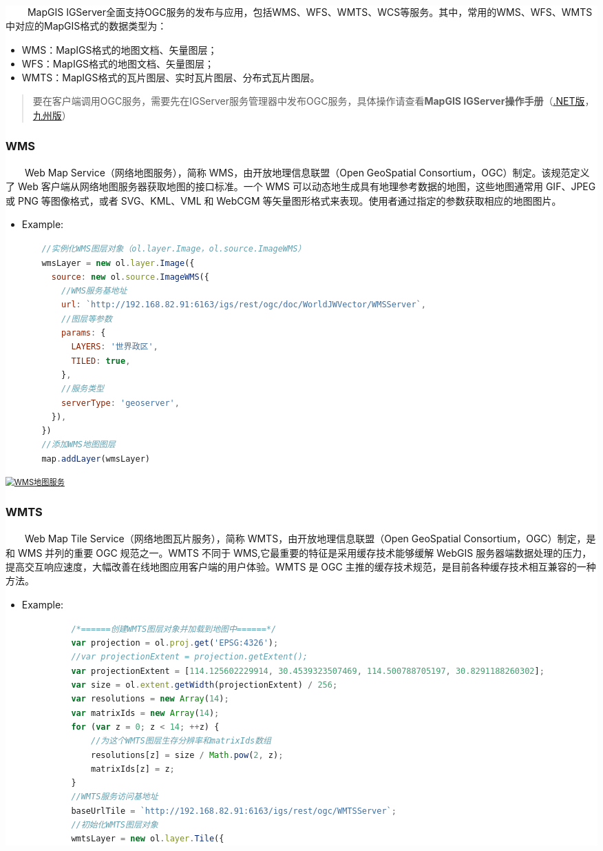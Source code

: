 &ensp;&ensp;&ensp;&ensp; MapGIS IGServer全面支持OGC服务的发布与应用，包括WMS、WFS、WMTS、WCS等服务。其中，常用的WMS、WFS、WMTS中对应的MapGIS格式的数据类型为：
- WMS：MapIGS格式的地图文档、矢量图层；
- WFS：MapIGS格式的地图文档、矢量图层；
- WMTS：MapIGS格式的瓦片图层、实时瓦片图层、分布式瓦片图层。

> 要在客户端调用OGC服务，需要先在IGServer服务管理器中发布OGC服务，具体操作请查看**MapGIS IGServer操作手册**（<a href="http://www.smaryun.com/dev/resource_center.html#/type27/tag206/page1/doc770" target="_blank">.NET版</a>，<a href="http://www.smaryun.com/dev/resource_center.html#/type27/tag212/page1/doc823" target="_blank">九州版</a>）

### WMS 

&ensp;&ensp;&ensp;&ensp;Web Map Service（网络地图服务），简称 WMS，由开放地理信息联盟（Open GeoSpatial Consortium，OGC）制定。该规范定义了 Web 客户端从网络地图服务器获取地图的接口标准。一个 WMS 可以动态地生成具有地理参考数据的地图，这些地图通常用 GIF、JPEG 或 PNG 等图像格式，或者 SVG、KML、VML 和 WebCGM 等矢量图形格式来表现。使用者通过指定的参数获取相应的地图图片。

- Example:

  ```javascript
      //实例化WMS图层对象（ol.layer.Image，ol.source.ImageWMS）
      wmsLayer = new ol.layer.Image({
        source: new ol.source.ImageWMS({
          //WMS服务基地址
          url: `http://192.168.82.91:6163/igs/rest/ogc/doc/WorldJWVector/WMSServer`,
          //图层等参数
          params: {
            LAYERS: '世界政区',
            TILED: true,
          },
          //服务类型
          serverType: 'geoserver',
        }),
      })
      //添加WMS地图图层
      map.addLayer(wmsLayer)
  ```

<a href="http://192.168.82.91:8089/#/modules/openlayers/OGC/E01WMS_MapGISM" target="_blank">
 <img src="./static/modules/openlayers/source/img/dev/405-WMS地图服务.png" alt="WMS地图服务" style="zoom:80%;" />
</a>

### WMTS 

&ensp;&ensp;&ensp;&ensp;Web Map Tile Service（网络地图瓦片服务），简称 WMTS，由开放地理信息联盟（Open GeoSpatial Consortium，OGC）制定，是和 WMS 并列的重要 OGC 规范之一。WMTS 不同于 WMS,它最重要的特征是采用缓存技术能够缓解 WebGIS 服务器端数据处理的压力，提高交互响应速度，大幅改善在线地图应用客户端的用户体验。WMTS 是 OGC 主推的缓存技术规范，是目前各种缓存技术相互兼容的一种方法。

- Example:

  ```javascript
            /*======创建WMTS图层对象并加载到地图中======*/
            var projection = ol.proj.get('EPSG:4326');
            //var projectionExtent = projection.getExtent();
            var projectionExtent = [114.125602229914, 30.4539323507469, 114.500788705197, 30.8291188260302];
            var size = ol.extent.getWidth(projectionExtent) / 256;
            var resolutions = new Array(14);
            var matrixIds = new Array(14);
            for (var z = 0; z < 14; ++z) {
                //为这个WMTS图层生存分辨率和matrixIds数组
                resolutions[z] = size / Math.pow(2, z);
                matrixIds[z] = z;
            }
            //WMTS服务访问基地址
            baseUrlTile = `http://192.168.82.91:6163/igs/rest/ogc/WMTSServer`;
            //初始化WMTS图层对象
            wmtsLayer = new ol.layer.Tile({
  ```